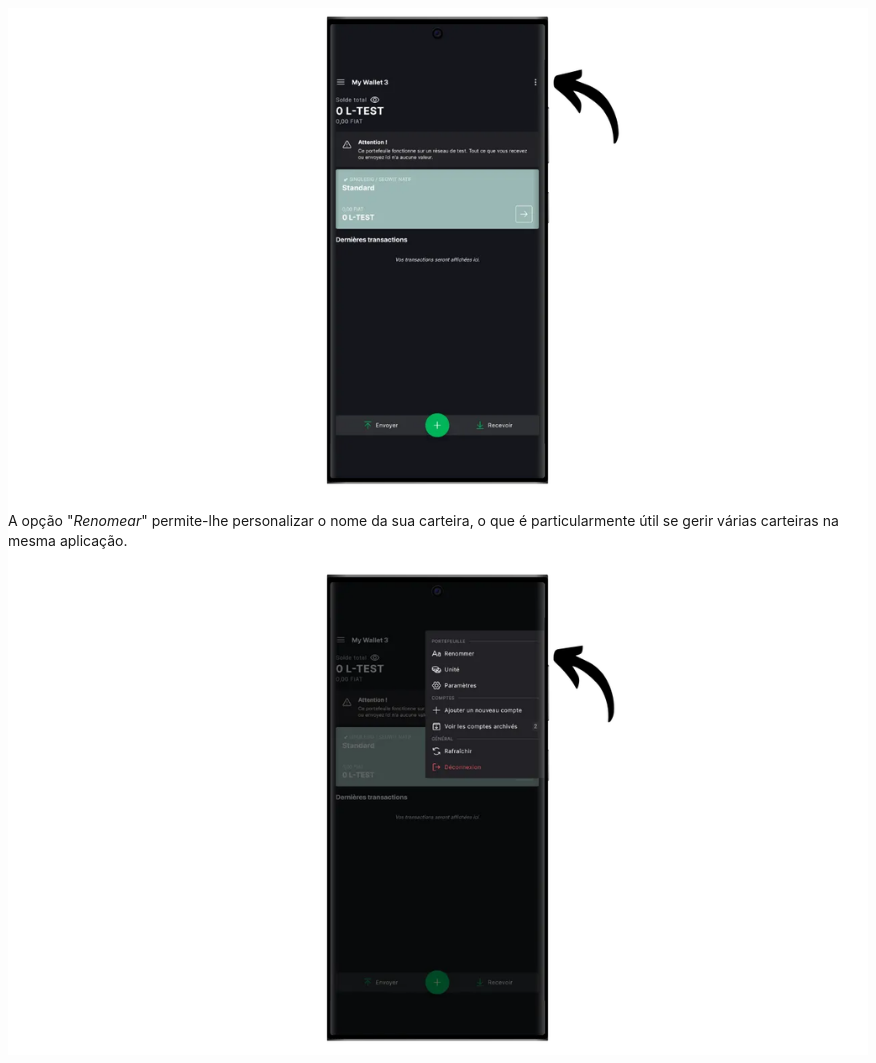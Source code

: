 ![LIQUID GREEN](assets/fr/24.webp)

A opção "*Renomear*" permite-lhe personalizar o nome da sua carteira, o que é particularmente útil se gerir várias carteiras na mesma aplicação.

![LIQUID GREEN](assets/fr/25.webp)
